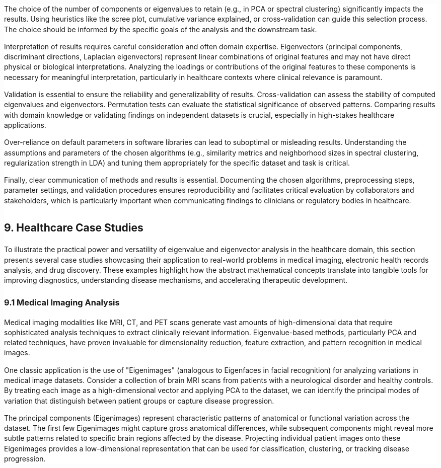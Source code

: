 The choice of the number of components or eigenvalues to retain (e.g., in PCA or spectral clustering) significantly impacts the results. Using heuristics like the scree plot, cumulative variance explained, or cross-validation can guide this selection process. The choice should be informed by the specific goals of the analysis and the downstream task.

Interpretation of results requires careful consideration and often domain expertise. Eigenvectors (principal components, discriminant directions, Laplacian eigenvectors) represent linear combinations of original features and may not have direct physical or biological interpretations. Analyzing the loadings or contributions of the original features to these components is necessary for meaningful interpretation, particularly in healthcare contexts where clinical relevance is paramount.

Validation is essential to ensure the reliability and generalizability of results. Cross-validation can assess the stability of computed eigenvalues and eigenvectors. Permutation tests can evaluate the statistical significance of observed patterns. Comparing results with domain knowledge or validating findings on independent datasets is crucial, especially in high-stakes healthcare applications.

Over-reliance on default parameters in software libraries can lead to suboptimal or misleading results. Understanding the assumptions and parameters of the chosen algorithms (e.g., similarity metrics and neighborhood sizes in spectral clustering, regularization strength in LDA) and tuning them appropriately for the specific dataset and task is critical.

Finally, clear communication of methods and results is essential. Documenting the chosen algorithms, preprocessing steps, parameter settings, and validation procedures ensures reproducibility and facilitates critical evaluation by collaborators and stakeholders, which is particularly important when communicating findings to clinicians or regulatory bodies in healthcare.

## 9. Healthcare Case Studies

To illustrate the practical power and versatility of eigenvalue and eigenvector analysis in the healthcare domain, this section presents several case studies showcasing their application to real-world problems in medical imaging, electronic health records analysis, and drug discovery. These examples highlight how the abstract mathematical concepts translate into tangible tools for improving diagnostics, understanding disease mechanisms, and accelerating therapeutic development.

### 9.1 Medical Imaging Analysis

Medical imaging modalities like MRI, CT, and PET scans generate vast amounts of high-dimensional data that require sophisticated analysis techniques to extract clinically relevant information. Eigenvalue-based methods, particularly PCA and related techniques, have proven invaluable for dimensionality reduction, feature extraction, and pattern recognition in medical images.

One classic application is the use of "Eigenimages" (analogous to Eigenfaces in facial recognition) for analyzing variations in medical image datasets. Consider a collection of brain MRI scans from patients with a neurological disorder and healthy controls. By treating each image as a high-dimensional vector and applying PCA to the dataset, we can identify the principal modes of variation that distinguish between patient groups or capture disease progression.

The principal components (Eigenimages) represent characteristic patterns of anatomical or functional variation across the dataset. The first few Eigenimages might capture gross anatomical differences, while subsequent components might reveal more subtle patterns related to specific brain regions affected by the disease. Projecting individual patient images onto these Eigenimages provides a low-dimensional representation that can be used for classification, clustering, or tracking disease progression.
